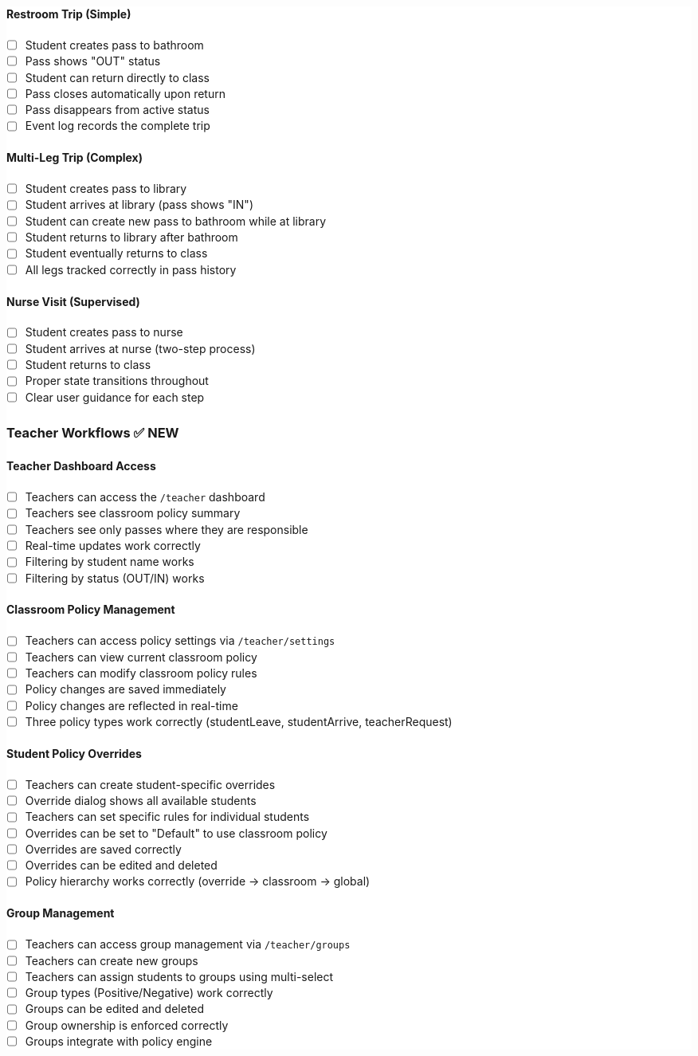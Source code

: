 #### Restroom Trip (Simple)
- [ ] Student creates pass to bathroom
- [ ] Pass shows "OUT" status
- [ ] Student can return directly to class
- [ ] Pass closes automatically upon return
- [ ] Pass disappears from active status
- [ ] Event log records the complete trip

#### Multi-Leg Trip (Complex)
- [ ] Student creates pass to library
- [ ] Student arrives at library (pass shows "IN")
- [ ] Student can create new pass to bathroom while at library
- [ ] Student returns to library after bathroom
- [ ] Student eventually returns to class
- [ ] All legs tracked correctly in pass history

#### Nurse Visit (Supervised)
- [ ] Student creates pass to nurse
- [ ] Student arrives at nurse (two-step process)
- [ ] Student returns to class
- [ ] Proper state transitions throughout
- [ ] Clear user guidance for each step

### Teacher Workflows ✅ **NEW**

#### Teacher Dashboard Access
- [ ] Teachers can access the `/teacher` dashboard
- [ ] Teachers see classroom policy summary
- [ ] Teachers see only passes where they are responsible
- [ ] Real-time updates work correctly
- [ ] Filtering by student name works
- [ ] Filtering by status (OUT/IN) works

#### Classroom Policy Management
- [ ] Teachers can access policy settings via `/teacher/settings`
- [ ] Teachers can view current classroom policy
- [ ] Teachers can modify classroom policy rules
- [ ] Policy changes are saved immediately
- [ ] Policy changes are reflected in real-time
- [ ] Three policy types work correctly (studentLeave, studentArrive, teacherRequest)

#### Student Policy Overrides
- [ ] Teachers can create student-specific overrides
- [ ] Override dialog shows all available students
- [ ] Teachers can set specific rules for individual students
- [ ] Overrides can be set to "Default" to use classroom policy
- [ ] Overrides are saved correctly
- [ ] Overrides can be edited and deleted
- [ ] Policy hierarchy works correctly (override → classroom → global)

#### Group Management
- [ ] Teachers can access group management via `/teacher/groups`
- [ ] Teachers can create new groups
- [ ] Teachers can assign students to groups using multi-select
- [ ] Group types (Positive/Negative) work correctly
- [ ] Groups can be edited and deleted
- [ ] Group ownership is enforced correctly
- [ ] Groups integrate with policy engine
